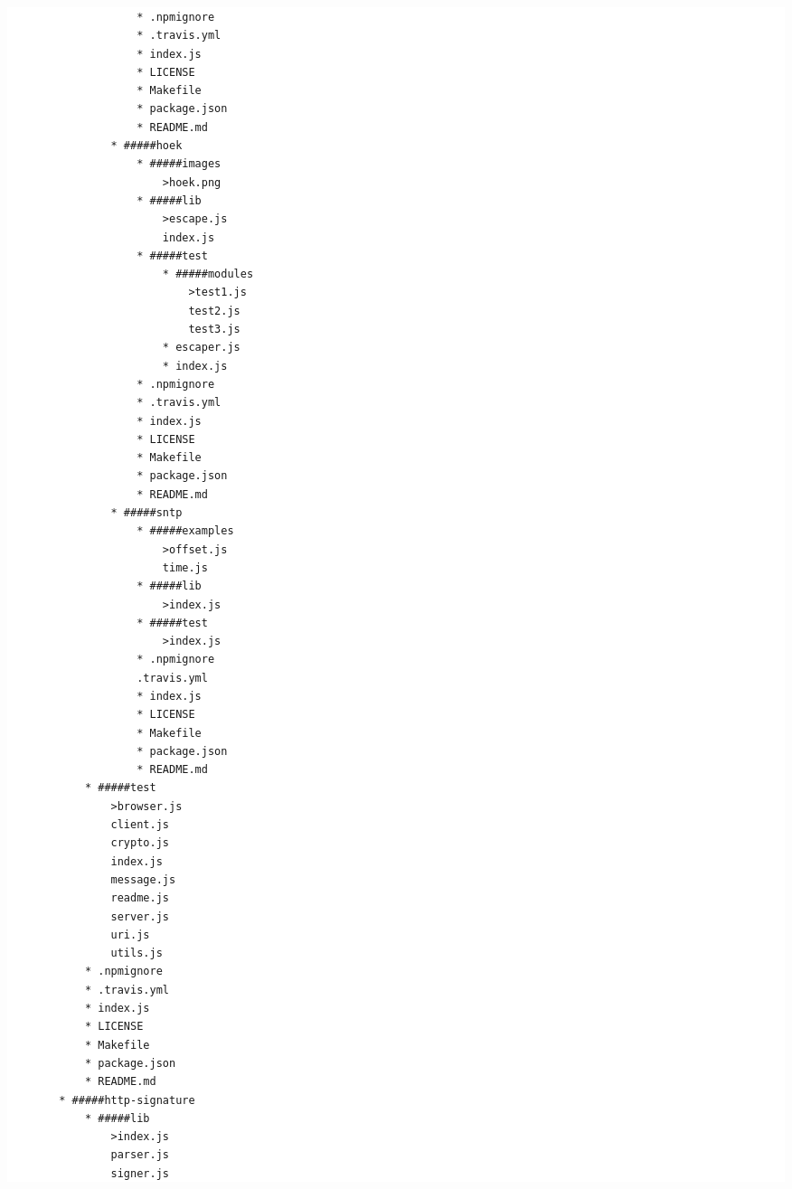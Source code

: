 						* .npmignore  
						* .travis.yml  
						* index.js  
						* LICENSE  
						* Makefile  
						* package.json  
						* README.md  
					* #####hoek  
						* #####images  
							>hoek.png  
						* #####lib  
							>escape.js  
							index.js  
						* #####test  
							* #####modules  
								>test1.js  
								test2.js  
								test3.js  
							* escaper.js  
							* index.js  
						* .npmignore  
						* .travis.yml  
						* index.js  
						* LICENSE  
						* Makefile  
						* package.json  
						* README.md  
					* #####sntp  
						* #####examples  
							>offset.js  
							time.js  
						* #####lib  
							>index.js  
						* #####test  
							>index.js  
						* .npmignore  
						.travis.yml  
						* index.js  
						* LICENSE  
						* Makefile  
						* package.json  
						* README.md  
				* #####test  
					>browser.js  
					client.js  
					crypto.js  
					index.js  
					message.js  
					readme.js  
					server.js  
					uri.js  
					utils.js  
				* .npmignore  
				* .travis.yml  
				* index.js  
				* LICENSE  
				* Makefile  
				* package.json  
				* README.md  
			* #####http-signature  
				* #####lib  
					>index.js  
					parser.js  
					signer.js  